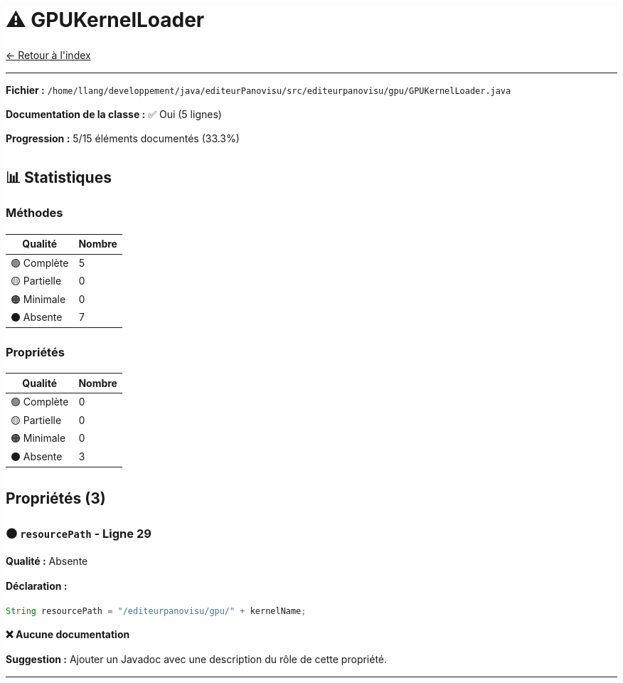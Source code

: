 # ⚠️ GPUKernelLoader

[← Retour à l'index](../ETAT_DOCUMENTATION.md)

---

**Fichier :** `/home/llang/developpement/java/editeurPanovisu/src/editeurpanovisu/gpu/GPUKernelLoader.java`

**Documentation de la classe :** ✅ Oui (5 lignes)

**Progression :** 5/15 éléments documentés (33.3%)

## 📊 Statistiques

### Méthodes

| Qualité | Nombre |
|---------|--------|
| 🟢 Complète | 5 |
| 🟡 Partielle | 0 |
| 🟠 Minimale | 0 |
| ⚫ Absente | 7 |

### Propriétés

| Qualité | Nombre |
|---------|--------|
| 🟢 Complète | 0 |
| 🟡 Partielle | 0 |
| 🟠 Minimale | 0 |
| ⚫ Absente | 3 |

## Propriétés (3)

### ⚫ `resourcePath` - Ligne 29

**Qualité :** Absente

**Déclaration :**
```java
String resourcePath = "/editeurpanovisu/gpu/" + kernelName;
```

**❌ Aucune documentation**

**Suggestion :** Ajouter un Javadoc avec une description du rôle de cette propriété.

---
